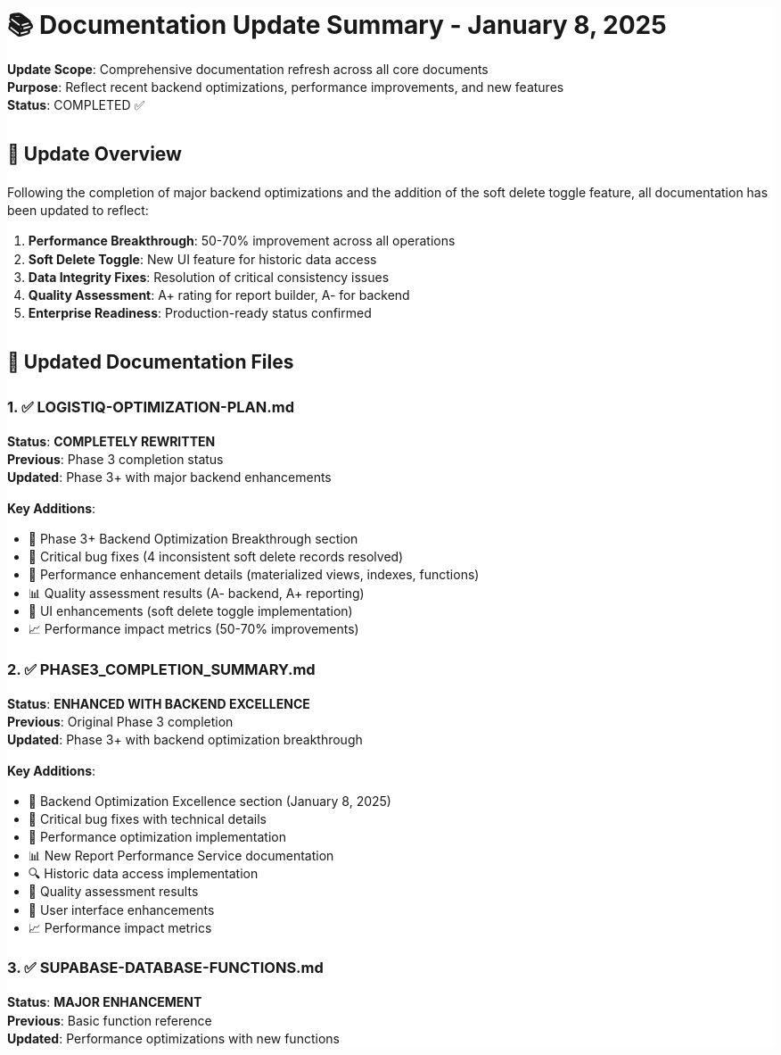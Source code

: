 # 📚 Documentation Update Summary - January 8, 2025

**Update Scope**: Comprehensive documentation refresh across all core documents  
**Purpose**: Reflect recent backend optimizations, performance improvements, and new features  
**Status**: COMPLETED ✅

## 🎯 Update Overview

Following the completion of major backend optimizations and the addition of the soft delete toggle feature, all documentation has been updated to reflect:

1. **Performance Breakthrough**: 50-70% improvement across all operations
2. **Soft Delete Toggle**: New UI feature for historic data access
3. **Data Integrity Fixes**: Resolution of critical consistency issues
4. **Quality Assessment**: A+ rating for report builder, A- for backend
5. **Enterprise Readiness**: Production-ready status confirmed

## 📝 Updated Documentation Files

### 1. ✅ LOGISTIQ-OPTIMIZATION-PLAN.md
**Status**: **COMPLETELY REWRITTEN**  
**Previous**: Phase 3 completion status  
**Updated**: Phase 3+ with major backend enhancements

**Key Additions**:
- 🌟 Phase 3+ Backend Optimization Breakthrough section
- 🔧 Critical bug fixes (4 inconsistent soft delete records resolved)
- 🚀 Performance enhancement details (materialized views, indexes, functions)
- 📊 Quality assessment results (A- backend, A+ reporting)
- 🎨 UI enhancements (soft delete toggle implementation)
- 📈 Performance impact metrics (50-70% improvements)

### 2. ✅ PHASE3_COMPLETION_SUMMARY.md
**Status**: **ENHANCED WITH BACKEND EXCELLENCE**  
**Previous**: Original Phase 3 completion  
**Updated**: Phase 3+ with backend optimization breakthrough

**Key Additions**:
- 🌟 Backend Optimization Excellence section (January 8, 2025)
- 🔧 Critical bug fixes with technical details
- 🚀 Performance optimization implementation
- 📊 New Report Performance Service documentation
- 🔍 Historic data access implementation
- 🎯 Quality assessment results
- 🎨 User interface enhancements
- 📈 Performance impact metrics

### 3. ✅ SUPABASE-DATABASE-FUNCTIONS.md
**Status**: **MAJOR ENHANCEMENT**  
**Previous**: Basic function reference  
**Updated**: Performance optimizations with new functions
